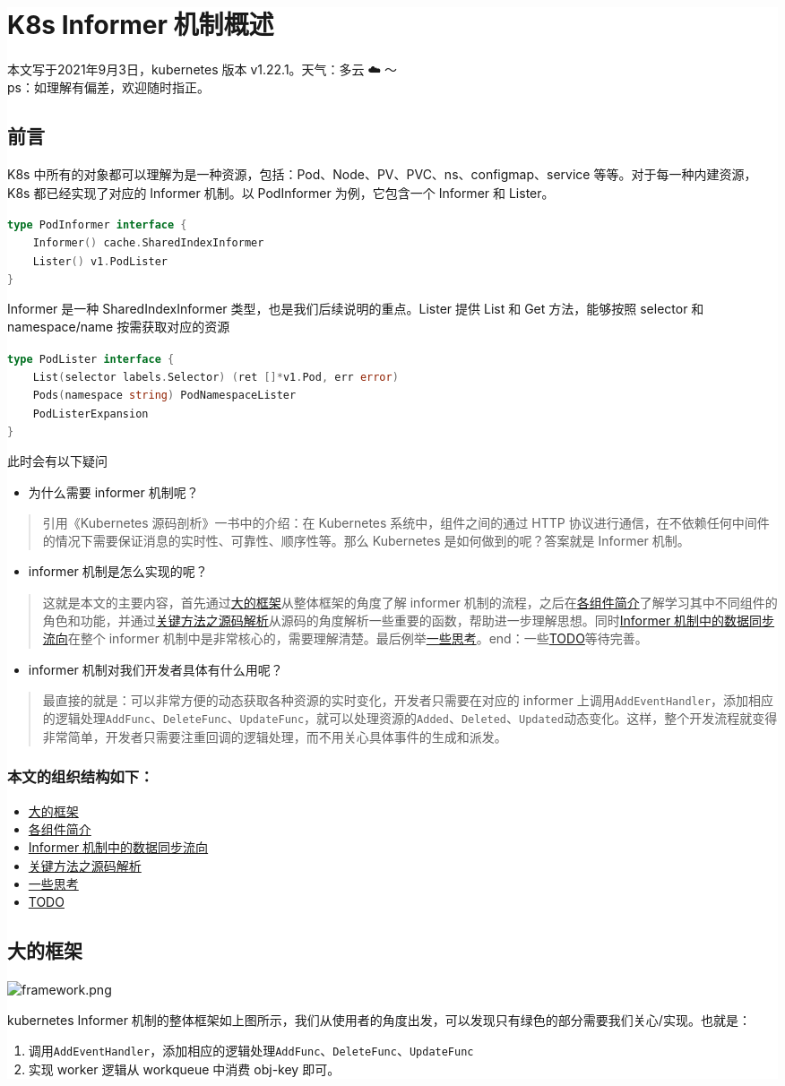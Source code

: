 # K8s Informer 机制概述
本文写于2021年9月3日，kubernetes 版本 v1.22.1。天气：多云 ☁️ ～\
ps：如理解有偏差，欢迎随时指正。
## 前言
K8s 中所有的对象都可以理解为是一种资源，包括：Pod、Node、PV、PVC、ns、configmap、service 等等。对于每一种内建资源，K8s 都已经实现了对应的 Informer 机制。以 PodInformer 为例，它包含一个 Informer 和 Lister。
```go
type PodInformer interface {
	Informer() cache.SharedIndexInformer
	Lister() v1.PodLister
}
```
Informer 是一种 SharedIndexInformer 类型，也是我们后续说明的重点。Lister 提供 List 和 Get 方法，能够按照 selector 和 namespace/name 按需获取对应的资源
```go
type PodLister interface {
    List(selector labels.Selector) (ret []*v1.Pod, err error)
    Pods(namespace string) PodNamespaceLister
    PodListerExpansion
}
```
此时会有以下疑问
* 为什么需要 informer 机制呢？
>引用《Kubernetes 源码剖析》一书中的介绍：在 Kubernetes 系统中，组件之间的通过 HTTP 协议进行通信，在不依赖任何中间件的情况下需要保证消息的实时性、可靠性、顺序性等。那么 Kubernetes 是如何做到的呢？答案就是 Informer 机制。

* informer 机制是怎么实现的呢？
>这就是本文的主要内容，首先通过[大的框架](#大的框架)从整体框架的角度了解 informer 机制的流程，之后在[各组件简介](#各组件简介)了解学习其中不同组件的角色和功能，并通过[关键方法之源码解析](#关键方法之源码解析)从源码的角度解析一些重要的函数，帮助进一步理解思想。同时[Informer 机制中的数据同步流向](#Informer-机制中的数据同步流向)在整个 informer 机制中是非常核心的，需要理解清楚。最后例举[一些思考](#一些思考)。end：一些[TODO](#TODO)等待完善。

* informer 机制对我们开发者具体有什么用呢？
>最直接的就是：可以非常方便的动态获取各种资源的实时变化，开发者只需要在对应的 informer 上调用`AddEventHandler`，添加相应的逻辑处理`AddFunc`、`DeleteFunc`、`UpdateFunc`，就可以处理资源的`Added`、`Deleted`、`Updated`动态变化。这样，整个开发流程就变得非常简单，开发者只需要注重回调的逻辑处理，而不用关心具体事件的生成和派发。

### 本文的组织结构如下：
* [大的框架](#大的框架)
* [各组件简介](#各组件简介)
* [Informer 机制中的数据同步流向](#Informer-机制中的数据同步流向)
* [关键方法之源码解析](#关键方法之源码解析)
* [一些思考](#一些思考)
* [TODO](#TODO)

## 大的框架
![framework.png](https://github.com/NoicFank/picture/raw/main/deltaFIFO/framework.png)

kubernetes Informer 机制的整体框架如上图所示，我们从使用者的角度出发，可以发现只有绿色的部分需要我们关心/实现。也就是：
1. 调用`AddEventHandler`，添加相应的逻辑处理`AddFunc`、`DeleteFunc`、`UpdateFunc`
2. 实现 worker 逻辑从 workqueue 中消费 obj-key 即可。
